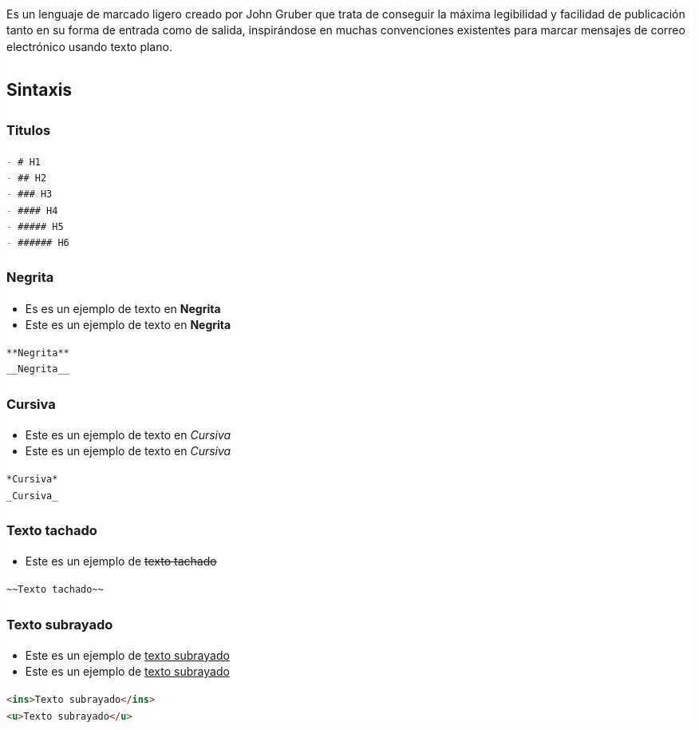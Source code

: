 Es un lenguaje de marcado ligero creado por John Gruber que trata de conseguir la máxima legibilidad y facilidad de publicación tanto en su forma de entrada como de salida, inspirándose en muchas convenciones existentes para marcar mensajes de correo electrónico usando texto plano.

## Sintaxis



### Titulos

```Markdown
- # H1
- ## H2
- ### H3
- #### H4
- ##### H5
- ###### H6
```

### Negrita

- Es es un ejemplo de texto en **Negrita**
- Este es un ejemplo de texto en **Negrita**

```Markdown
**Negrita**
__Negrita__
```

### Cursiva

- Este es un ejemplo de texto en *Cursiva*
- Este es un ejemplo de texto en *Cursiva*

```Markdown
*Cursiva*
_Cursiva_
```

### Texto tachado

- Este es un ejemplo de ~~texto tachado~~

```Markdown
~~Texto tachado~~
```

### Texto subrayado

- Este es un ejemplo de <ins>texto subrayado</ins>
- Este es un ejemplo de <u>texto subrayado</u>

```markdown
<ins>Texto subrayado</ins>
<u>Texto subrayado</u>
```
